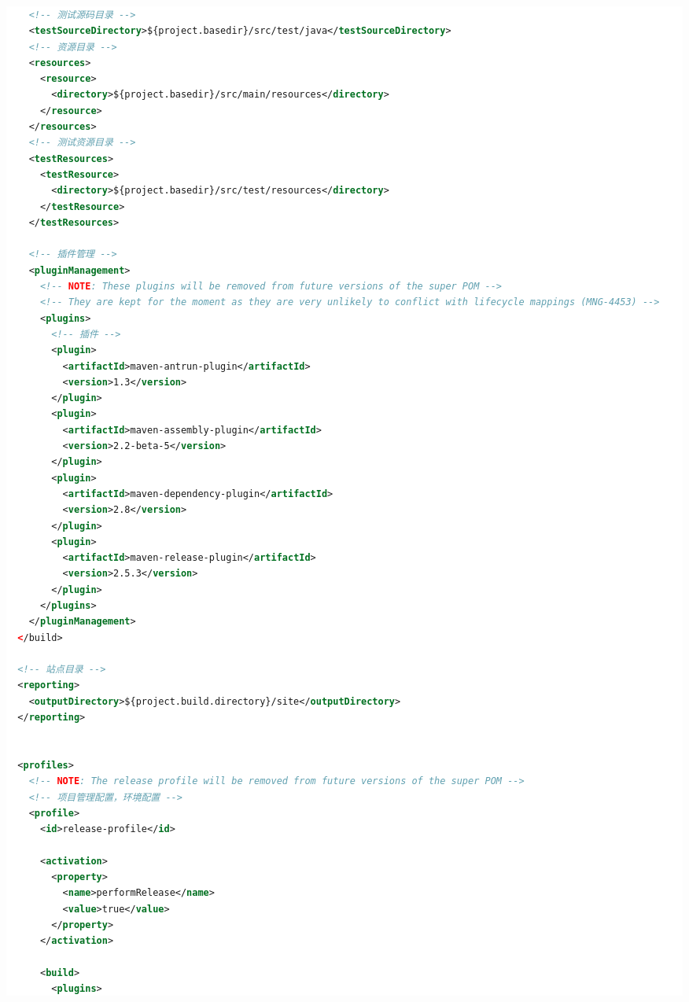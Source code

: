 ```xml
    <!-- 测试源码目录 -->
    <testSourceDirectory>${project.basedir}/src/test/java</testSourceDirectory>
    <!-- 资源目录 -->
    <resources>
      <resource>
        <directory>${project.basedir}/src/main/resources</directory>
      </resource>
    </resources>
    <!-- 测试资源目录 -->
    <testResources>
      <testResource>
        <directory>${project.basedir}/src/test/resources</directory>
      </testResource>
    </testResources>
      
    <!-- 插件管理 -->
    <pluginManagement>
      <!-- NOTE: These plugins will be removed from future versions of the super POM -->
      <!-- They are kept for the moment as they are very unlikely to conflict with lifecycle mappings (MNG-4453) -->
      <plugins>
        <!-- 插件 -->
        <plugin>
          <artifactId>maven-antrun-plugin</artifactId>
          <version>1.3</version>
        </plugin>
        <plugin>
          <artifactId>maven-assembly-plugin</artifactId>
          <version>2.2-beta-5</version>
        </plugin>
        <plugin>
          <artifactId>maven-dependency-plugin</artifactId>
          <version>2.8</version>
        </plugin>
        <plugin>
          <artifactId>maven-release-plugin</artifactId>
          <version>2.5.3</version>
        </plugin>
      </plugins>
    </pluginManagement>
  </build>
 
  <!-- 站点目录 -->
  <reporting>
    <outputDirectory>${project.build.directory}/site</outputDirectory>
  </reporting>
 
  
  <profiles>
    <!-- NOTE: The release profile will be removed from future versions of the super POM -->
    <!-- 项目管理配置，环境配置 -->
    <profile>
      <id>release-profile</id>
 
      <activation>
        <property>
          <name>performRelease</name>
          <value>true</value>
        </property>
      </activation>
 
      <build>
        <plugins>
```